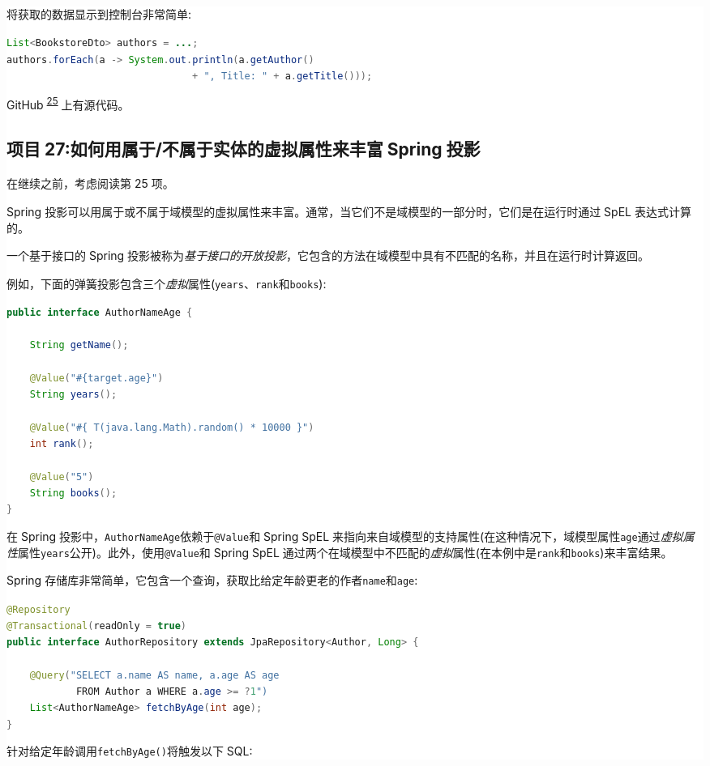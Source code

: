 将获取的数据显示到控制台非常简单:

```java
List<BookstoreDto> authors = ...;
authors.forEach(a -> System.out.println(a.getAuthor()
                                + ", Title: " + a.getTitle()));

```

GitHub <sup>[25](#Fn25)</sup> 上有源代码。

## 项目 27:如何用属于/不属于实体的虚拟属性来丰富 Spring 投影

在继续之前，考虑阅读第 25 项。

Spring 投影可以用属于或不属于域模型的虚拟属性来丰富。通常，当它们不是域模型的一部分时，它们是在运行时通过 SpEL 表达式计算的。

一个基于接口的 Spring 投影被称为*基于接口的开放投影*，它包含的方法在域模型中具有不匹配的名称，并且在运行时计算返回。

例如，下面的弹簧投影包含三个*虚拟*属性(`years`、`rank`和`books`):

```java
public interface AuthorNameAge {

    String getName();

    @Value("#{target.age}")
    String years();

    @Value("#{ T(java.lang.Math).random() * 10000 }")
    int rank();

    @Value("5")
    String books();
}

```

在 Spring 投影中，`AuthorNameAge`依赖于`@Value`和 Spring SpEL 来指向来自域模型的支持属性(在这种情况下，域模型属性`age`通过*虚拟属性*属性`years`公开)。此外，使用`@Value`和 Spring SpEL 通过两个在域模型中不匹配的*虚拟*属性(在本例中是`rank`和`books`)来丰富结果。

Spring 存储库非常简单，它包含一个查询，获取比给定年龄更老的作者`name`和`age`:

```java
@Repository
@Transactional(readOnly = true)
public interface AuthorRepository extends JpaRepository<Author, Long> {

    @Query("SELECT a.name AS name, a.age AS age
            FROM Author a WHERE a.age >= ?1")
    List<AuthorNameAge> fetchByAge(int age);
}

```

针对给定年龄调用`fetchByAge()`将触发以下 SQL:

